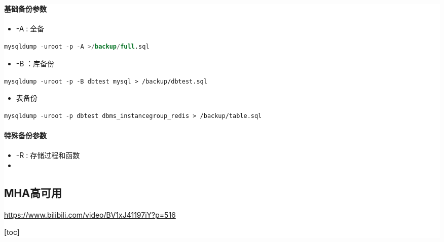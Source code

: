 #### 基础备份参数

- -A : 全备

```sql
mysqldump -uroot -p -A >/backup/full.sql
```

- -B ：库备份

```
mysqldump -uroot -p -B dbtest mysql > /backup/dbtest.sql
```

- 表备份

```
mysqldump -uroot -p dbtest dbms_instancegroup_redis > /backup/table.sql
```



#### 特殊备份参数

- -R : 存储过程和函数
-






## MHA高可用











https://www.bilibili.com/video/BV1xJ41197iY?p=516


[toc]

